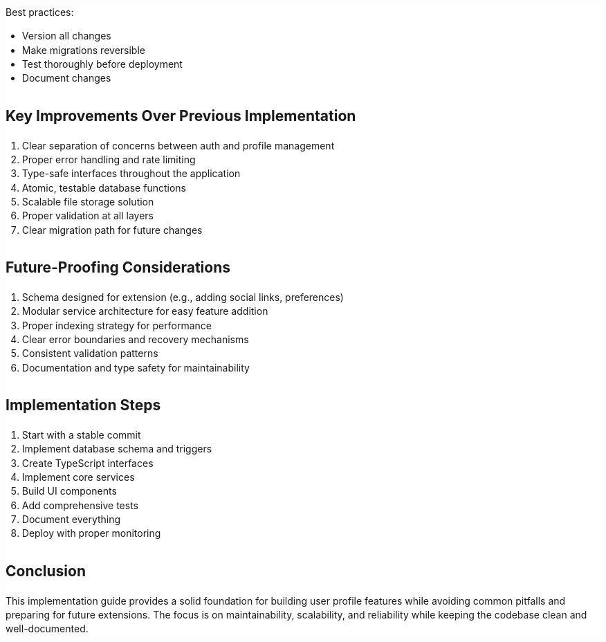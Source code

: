 Best practices:
- Version all changes
- Make migrations reversible
- Test thoroughly before deployment
- Document changes

## Key Improvements Over Previous Implementation

1. Clear separation of concerns between auth and profile management
2. Proper error handling and rate limiting
3. Type-safe interfaces throughout the application
4. Atomic, testable database functions
5. Scalable file storage solution
6. Proper validation at all layers
7. Clear migration path for future changes

## Future-Proofing Considerations

1. Schema designed for extension (e.g., adding social links, preferences)
2. Modular service architecture for easy feature addition
3. Proper indexing strategy for performance
4. Clear error boundaries and recovery mechanisms
5. Consistent validation patterns
6. Documentation and type safety for maintainability

## Implementation Steps

1. Start with a stable commit
2. Implement database schema and triggers
3. Create TypeScript interfaces
4. Implement core services
5. Build UI components
6. Add comprehensive tests
7. Document everything
8. Deploy with proper monitoring

## Conclusion

This implementation guide provides a solid foundation for building user profile features while avoiding common pitfalls and preparing for future extensions. The focus is on maintainability, scalability, and reliability while keeping the codebase clean and well-documented. 